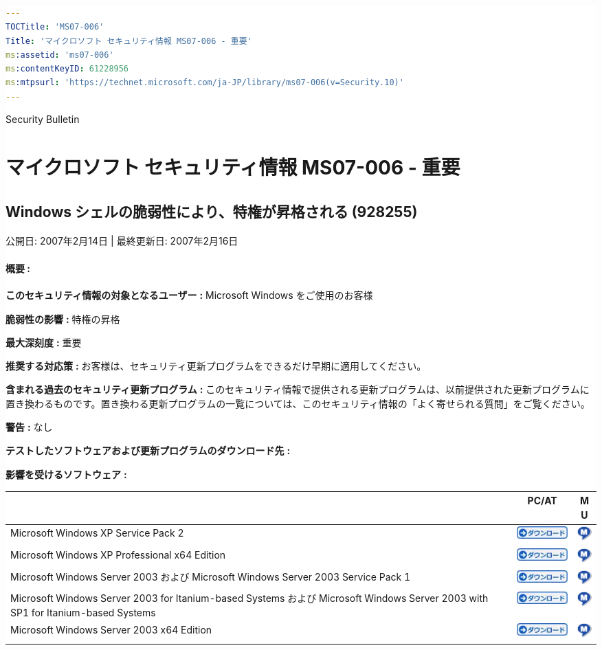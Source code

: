 ```yaml
---
TOCTitle: 'MS07-006'
Title: 'マイクロソフト セキュリティ情報 MS07-006 - 重要'
ms:assetid: 'ms07-006'
ms:contentKeyID: 61228956
ms:mtpsurl: 'https://technet.microsoft.com/ja-JP/library/ms07-006(v=Security.10)'
---
```


Security Bulletin

マイクロソフト セキュリティ情報 MS07-006 - 重要
===============================================

Windows シェルの脆弱性により、特権が昇格される (928255)
-------------------------------------------------------

公開日: 2007年2月14日 | 最終更新日: 2007年2月16日

[](http://www.microsoft.com/japan/security/bulletins/ms07-006e.mspx)

#### 概要 :

**このセキュリティ情報の対象となるユーザー** **:** Microsoft Windows をご使用のお客様

**脆弱性の影響** **:** 特権の昇格

**最大深刻度** **:** 重要

**推奨する対応策** **:** お客様は、セキュリティ更新プログラムをできるだけ早期に適用してください。

**含まれる過去のセキュリティ更新プログラム** **:** このセキュリティ情報で提供される更新プログラムは、以前提供された更新プログラムに置き換わるものです。置き換わる更新プログラムの一覧については、このセキュリティ情報の「よく寄せられる質問」をご覧ください。

**警告** **:** なし

**テストしたソフトウェアおよび更新プログラムのダウンロード先** **:**

**影響を受けるソフトウェア** **:**

|                                                                                                                                 | PC/AT                                                                                                                                                                                             | MU                                                                            |
|---------------------------------------------------------------------------------------------------------------------------------|---------------------------------------------------------------------------------------------------------------------------------------------------------------------------------------------------|-------------------------------------------------------------------------------|
| Microsoft Windows XP Service Pack 2                                                                                             | [![](../../images/Dn610130.dl_arrow(ja-JP,Security.10).jpg)](http://www.microsoft.com/downloads/details.aspx?familyid=f821b3a0-4e5a-4737-b9bf-1249f6683f4d&displaylang=ja) | ![](../../images/Dn610130.mu_s(ja-JP,Security.10).gif) |
| Microsoft Windows XP Professional x64 Edition                                                                                   | [![](../../images/Dn610130.dl_arrow(ja-JP,Security.10).jpg)](http://www.microsoft.com/downloads/details.aspx?familyid=75abff9b-c2b5-4151-b366-4be652882944&displaylang=ja) | ![](../../images/Dn610130.mu_s(ja-JP,Security.10).gif) |
| Microsoft Windows Server 2003 および Microsoft Windows Server 2003 Service Pack 1                                               | [![](../../images/Dn610130.dl_arrow(ja-JP,Security.10).jpg)](http://www.microsoft.com/downloads/details.aspx?familyid=418acc52-0ebd-4623-81a7-5eacc21c3965&displaylang=ja) | ![](../../images/Dn610130.mu_s(ja-JP,Security.10).gif) |
| Microsoft Windows Server 2003 for Itanium-based Systems および Microsoft Windows Server 2003 with SP1 for Itanium-based Systems | [![](../../images/Dn610130.dl_arrow(ja-JP,Security.10).jpg)](http://www.microsoft.com/downloads/details.aspx?familyid=dc33a2fc-2d01-4577-b133-017493d1f278&displaylang=ja) | ![](../../images/Dn610130.mu_s(ja-JP,Security.10).gif) |
| Microsoft Windows Server 2003 x64 Edition                                                                                       | [![](../../images/Dn610130.dl_arrow(ja-JP,Security.10).jpg)](http://www.microsoft.com/downloads/details.aspx?familyid=c3e55066-b34e-485d-ac04-179f8e3a407a&displaylang=ja) | ![](../../images/Dn610130.mu_s(ja-JP,Security.10).gif) |
